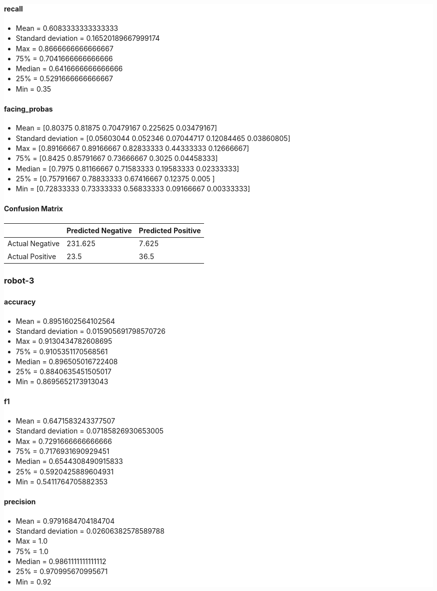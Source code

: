 #### recall
- Mean = 0.6083333333333333
- Standard deviation = 0.16520189667999174
- Max = 0.8666666666666667
- 75% = 0.7041666666666666
- Median = 0.6416666666666666
- 25% = 0.5291666666666667
- Min = 0.35

#### facing_probas
- Mean = [0.80375    0.81875    0.70479167 0.225625   0.03479167]
- Standard deviation = [0.05603044 0.052346   0.07044717 0.12084465 0.03860805]
- Max = [0.89166667 0.89166667 0.82833333 0.44333333 0.12666667]
- 75% = [0.8425     0.85791667 0.73666667 0.3025     0.04458333]
- Median = [0.7975     0.81166667 0.71583333 0.19583333 0.02333333]
- 25% = [0.75791667 0.78833333 0.67416667 0.12375    0.005     ]
- Min = [0.72833333 0.73333333 0.56833333 0.09166667 0.00333333]

#### Confusion Matrix
|  | Predicted Negative | Predicted Positive |
| --- | --- | --- |
| Actual Negative | 231.625 | 7.625 |
| Actual Positive | 23.5 | 36.5 |

### robot-3
#### accuracy
- Mean = 0.8951602564102564
- Standard deviation = 0.015905691798570726
- Max = 0.9130434782608695
- 75% = 0.9105351170568561
- Median = 0.896505016722408
- 25% = 0.8840635451505017
- Min = 0.8695652173913043

#### f1
- Mean = 0.6471583243377507
- Standard deviation = 0.07185826930653005
- Max = 0.7291666666666666
- 75% = 0.7176931690929451
- Median = 0.6544308490915833
- 25% = 0.5920425889604931
- Min = 0.5411764705882353

#### precision
- Mean = 0.9791684704184704
- Standard deviation = 0.02606382578589788
- Max = 1.0
- 75% = 1.0
- Median = 0.9861111111111112
- 25% = 0.970995670995671
- Min = 0.92
